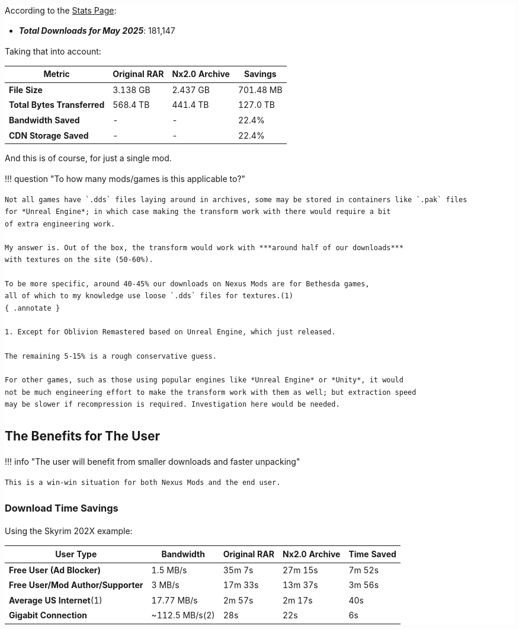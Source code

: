 According to the [Stats Page](https://www.nexusmods.com/skyrimspecialedition/mods/2347?tab=stats):

- ***Total Downloads for May 2025***: 181,147

Taking that into account:

| Metric                      | Original RAR | Nx2.0 Archive | Savings   |
| --------------------------- | ------------ | ------------- | --------- |
| **File Size**               | 3.138 GB     | 2.437 GB      | 701.48 MB |
| **Total Bytes Transferred** | 568.4 TB     | 441.4 TB      | 127.0 TB  |
| **Bandwidth Saved**         | -            | -             | 22.4%     |
| **CDN Storage Saved**       | -            | -             | 22.4%     |

And this is of course, for just a single mod.

!!! question "To how many mods/games is this applicable to?"

    Not all games have `.dds` files laying around in archives, some may be stored in containers like `.pak` files
    for *Unreal Engine*; in which case making the transform work with there would require a bit 
    of extra engineering work.

    My answer is. Out of the box, the transform would work with ***around half of our downloads***
    with textures on the site (50-60%).

    To be more specific, around 40-45% our downloads on Nexus Mods are for Bethesda games,
    all of which to my knowledge use loose `.dds` files for textures.(1)
    { .annotate }

    1. Except for Oblivion Remastered based on Unreal Engine, which just released.

    The remaining 5-15% is a rough conservative guess. 

    For other games, such as those using popular engines like *Unreal Engine* or *Unity*, it would
    not be much engineering effort to make the transform work with them as well; but extraction speed
    may be slower if recompression is required. Investigation here would be needed.

## The Benefits for The User

!!! info "The user will benefit from smaller downloads and faster unpacking"

    This is a win-win situation for both Nexus Mods and the end user.

### Download Time Savings

Using the Skyrim 202X example:

<div class="annotate" markdown>

| User Type                          | Bandwidth      | Original RAR | Nx2.0 Archive | Time Saved |
| ---------------------------------- | -------------- | ------------ | ------------- | ---------- |
| **Free User (Ad Blocker)**         | 1.5 MB/s       | 35m 7s       | 27m 15s       | 7m 52s     |
| **Free User/Mod Author/Supporter** | 3 MB/s         | 17m 33s      | 13m 37s       | 3m 56s     |
| **Average US Internet**(1)         | 17.77 MB/s     | 2m 57s       | 2m 17s        | 40s        |
| **Gigabit Connection**             | ~112.5 MB/s(2) | 28s          | 22s           | 6s         |
